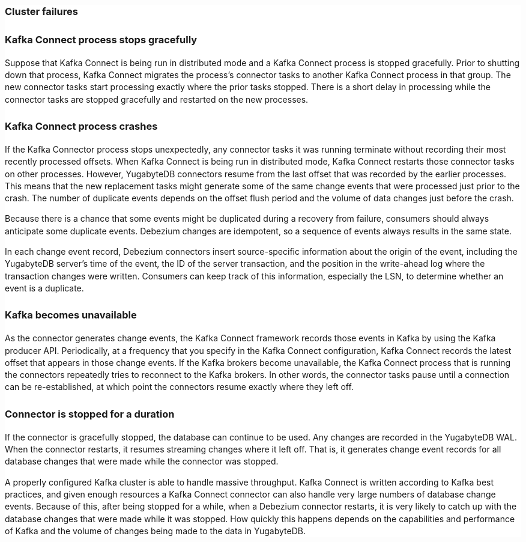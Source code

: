 

### Cluster failures

### Kafka Connect process stops gracefully

Suppose that Kafka Connect is being run in distributed mode and a Kafka Connect process is stopped gracefully. Prior to shutting down that process, Kafka Connect migrates the process’s connector tasks to another Kafka Connect process in that group. The new connector tasks start processing exactly where the prior tasks stopped. There is a short delay in processing while the connector tasks are stopped gracefully and restarted on the new processes.

### Kafka Connect process crashes

If the Kafka Connector process stops unexpectedly, any connector tasks it was running terminate without recording their most recently processed offsets. When Kafka Connect is being run in distributed mode, Kafka Connect restarts those connector tasks on other processes. However, YugabyteDB connectors resume from the last offset that was recorded by the earlier processes. This means that the new replacement tasks might generate some of the same change events that were processed just prior to the crash. The number of duplicate events depends on the offset flush period and the volume of data changes just before the crash.

Because there is a chance that some events might be duplicated during a recovery from failure, consumers should always anticipate some duplicate events. Debezium changes are idempotent, so a sequence of events always results in the same state.

In each change event record, Debezium connectors insert source-specific information about the origin of the event, including the YugabyteDB server’s time of the event, the ID of the server transaction, and the position in the write-ahead log where the transaction changes were written. Consumers can keep track of this information, especially the LSN, to determine whether an event is a duplicate.

### Kafka becomes unavailable

As the connector generates change events, the Kafka Connect framework records those events in Kafka by using the Kafka producer API. Periodically, at a frequency that you specify in the Kafka Connect configuration, Kafka Connect records the latest offset that appears in those change events. If the Kafka brokers become unavailable, the Kafka Connect process that is running the connectors repeatedly tries to reconnect to the Kafka brokers. In other words, the connector tasks pause until a connection can be re-established, at which point the connectors resume exactly where they left off.

### Connector is stopped for a duration

If the connector is gracefully stopped, the database can continue to be used. Any changes are recorded in the YugabyteDB WAL. When the connector restarts, it resumes streaming changes where it left off. That is, it generates change event records for all database changes that were made while the connector was stopped.

A properly configured Kafka cluster is able to handle massive throughput. Kafka Connect is written according to Kafka best practices, and given enough resources a Kafka Connect connector can also handle very large numbers of database change events. Because of this, after being stopped for a while, when a Debezium connector restarts, it is very likely to catch up with the database changes that were made while it was stopped. How quickly this happens depends on the capabilities and performance of Kafka and the volume of changes being made to the data in YugabyteDB.

